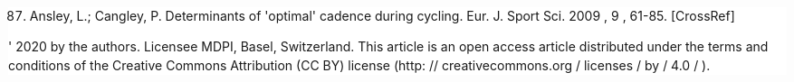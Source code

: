 87. Ansley, L.; Cangley, P. Determinants of 'optimal' cadence during cycling. Eur. J. Sport Sci. 2009 , 9 , 61-85. [CrossRef]



' 2020 by the authors. Licensee MDPI, Basel, Switzerland. This article is an open access article distributed under the terms and conditions of the Creative Commons Attribution (CC BY) license (http: // creativecommons.org / licenses / by / 4.0 / ).